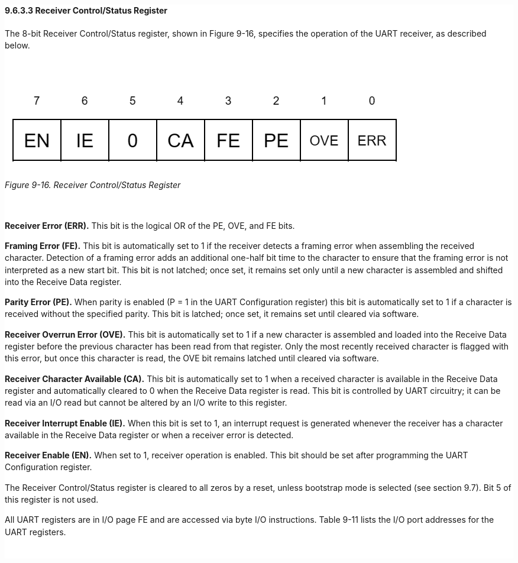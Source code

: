 
#### 9.6.3.3 Receiver Control/Status Register

The 8-bit Receiver Control/Status register, shown in Figure 9-16, specifies the operation of the UART receiver, as described below.

<br/>

![Figure 9-16. Receiver Control/Status Register](Images/Figure9.16.png)<br/>
_Figure 9-16. Receiver Control/Status Register_

<br/>

**Receiver Error (ERR).** This bit is the logical OR of the PE, OVE, and FE bits.

**Framing Error (FE).** This bit is automatically set to 1 if the receiver detects a framing error when assembling the received character. Detection of a framing error adds an additional one-half bit time to the character to ensure that the framing error is not interpreted as a new start bit. This bit is not latched; once set, it remains set only until a new character is assembled and shifted into the Receive Data register.

**Parity Error (PE).** When parity is enabled (P = 1 in the UART Configuration register) this bit is automatically set to 1 if a character is received without the specified parity. This bit is latched; once set, it remains set until cleared via software.

**Receiver Overrun Error (OVE).** This bit is automatically set to 1 if a new character is assembled and loaded into the Receive Data register before the previous character has been read from that register. Only the most recently received character is flagged with this error, but once this character is read, the OVE bit remains latched until cleared via software.

**Receiver Character Available (CA).** This bit is automatically set to 1 when a received character is available in the Receive Data register and automatically cleared to 0 when the Receive Data register is read. This bit is controlled by UART circuitry; it can be read via an I/O read but cannot be altered by an I/O write to this register.

**Receiver Interrupt Enable (IE).** When this bit is set to 1, an interrupt request is generated whenever the receiver has a character available in the Receive Data register or when a receiver error is detected.

**Receiver Enable (EN).** When set to 1, receiver operation is enabled. This bit should be set after programming the UART Configuration register.

The Receiver Control/Status register is cleared to all zeros by a reset, unless bootstrap mode is selected (see section 9.7). Bit 5 of this register is not used.

All UART registers are in I/O page FE and are accessed via byte I/O instructions. Table 9-11 lists the I/O port addresses for the UART registers.

<br/>
